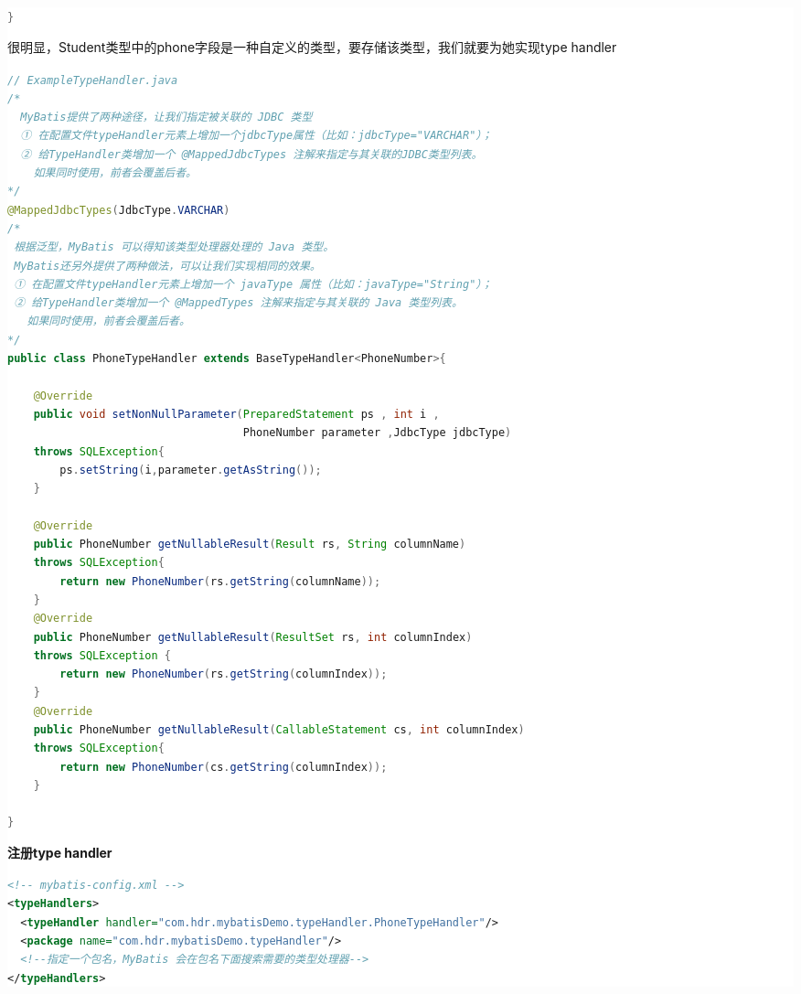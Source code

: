 ```java
}
```

很明显，Student类型中的phone字段是一种自定义的类型，要存储该类型，我们就要为她实现type handler

```java
// ExampleTypeHandler.java
/*
  MyBatis提供了两种途径，让我们指定被关联的 JDBC 类型
  ① 在配置文件typeHandler元素上增加一个jdbcType属性（比如：jdbcType="VARCHAR"）；
  ② 给TypeHandler类增加一个 @MappedJdbcTypes 注解来指定与其关联的JDBC类型列表。
    如果同时使用，前者会覆盖后者。
*/
@MappedJdbcTypes(JdbcType.VARCHAR)
/*
 根据泛型，MyBatis 可以得知该类型处理器处理的 Java 类型。
 MyBatis还另外提供了两种做法，可以让我们实现相同的效果。
 ① 在配置文件typeHandler元素上增加一个 javaType 属性（比如：javaType="String"）；
 ② 给TypeHandler类增加一个 @MappedTypes 注解来指定与其关联的 Java 类型列表。
   如果同时使用，前者会覆盖后者。
*/
public class PhoneTypeHandler extends BaseTypeHandler<PhoneNumber>{
    
    @Override
    public void setNonNullParameter(PreparedStatement ps , int i , 
                                    PhoneNumber parameter ,JdbcType jdbcType) 
    throws SQLException{
        ps.setString(i,parameter.getAsString());
    }
    
    @Override
    public PhoneNumber getNullableResult(Result rs, String columnName) 
    throws SQLException{
        return new PhoneNumber(rs.getString(columnName));
    }
    @Override
	public PhoneNumber getNullableResult(ResultSet rs, int columnIndex)
    throws SQLException {
		return new PhoneNumber(rs.getString(columnIndex));
	}
    @Override
    public PhoneNumber getNullableResult(CallableStatement cs, int columnIndex)
    throws SQLException{
    	return new PhoneNumber(cs.getString(columnIndex));
    }
    
}
```

**注册type handler**

```xml
<!-- mybatis-config.xml -->
<typeHandlers>
  <typeHandler handler="com.hdr.mybatisDemo.typeHandler.PhoneTypeHandler"/>
  <package name="com.hdr.mybatisDemo.typeHandler"/>
  <!--指定一个包名，MyBatis 会在包名下面搜索需要的类型处理器-->
</typeHandlers>
```

